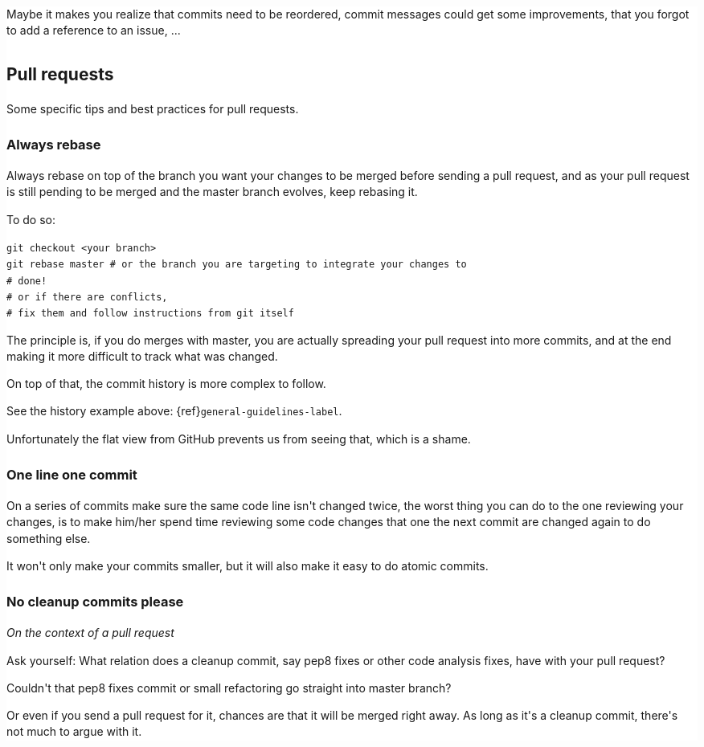 Maybe it makes you realize that commits need to be reordered, commit messages could get some improvements,
that you forgot to add a reference to an issue, ...

## Pull requests

Some specific tips and best practices for pull requests.

### Always rebase

Always rebase on top of the branch you want your changes to be merged before sending a pull request,
and as your pull request is still pending to be merged and the master branch evolves, keep rebasing it.

To do so:

```
git checkout <your branch>
git rebase master # or the branch you are targeting to integrate your changes to
# done!
# or if there are conflicts,
# fix them and follow instructions from git itself
```

The principle is, if you do merges with master, you are actually spreading your pull request into more commits,
and at the end making it more difficult to track what was changed.

On top of that, the commit history is more complex to follow.

See the history example above: {ref}`general-guidelines-label`.

Unfortunately the flat view from GitHub prevents us from seeing that,
which is a shame.

### One line one commit

On a series of commits make sure the same code line isn't changed twice,
the worst thing you can do to the one reviewing your changes,
is to make him/her spend time reviewing some code changes that one the next commit are changed again to do something else.

It won't only make your commits smaller, but it will also make it easy to do atomic commits.

### No cleanup commits please

*On the context of a pull request*

Ask yourself: What relation does a cleanup commit, say pep8 fixes or other code analysis fixes,
have with your pull request?

Couldn't that pep8 fixes commit or small refactoring go straight into master branch?

Or even if you send a pull request for it, chances are that it will be merged right away.
As long as it's a cleanup commit, there's not much to argue with it.

